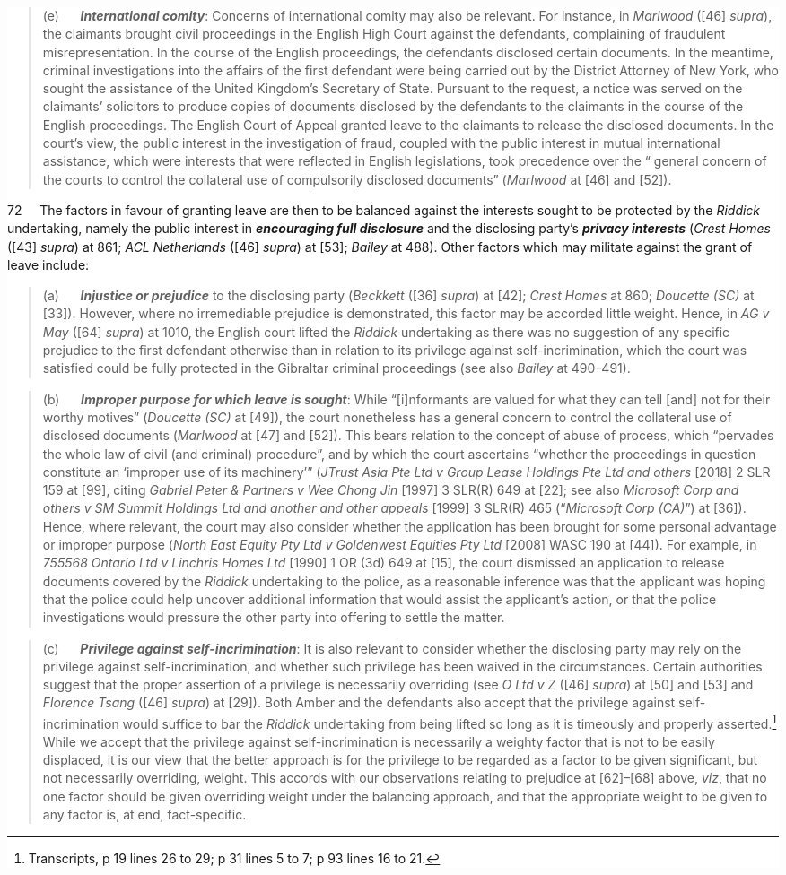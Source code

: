 > (e)      **_International comity_**: Concerns of international comity may also be relevant. For instance, in _Marlwood_ (\[46\] _supra_), the claimants brought civil proceedings in the English High Court against the defendants, complaining of fraudulent misrepresentation. In the course of the English proceedings, the defendants disclosed certain documents. In the meantime, criminal investigations into the affairs of the first defendant were being carried out by the District Attorney of New York, who sought the assistance of the United Kingdom’s Secretary of State. Pursuant to the request, a notice was served on the claimants’ solicitors to produce copies of documents disclosed by the defendants to the claimants in the course of the English proceedings. The English Court of Appeal granted leave to the claimants to release the disclosed documents. In the court’s view, the public interest in the investigation of fraud, coupled with the public interest in mutual international assistance, which were interests that were reflected in English legislations, took precedence over the “ general concern of the courts to control the collateral use of compulsorily disclosed documents” (_Marlwood_ at \[46\] and \[52\]).

72     The factors in favour of granting leave are then to be balanced against the interests sought to be protected by the _Riddick_ undertaking, namely the public interest in **_encouraging full disclosure_** and the disclosing party’s **_privacy interests_** (_Crest Homes_ (\[43\] _supra_) at 861; _ACL Netherlands_ (\[46\] _supra_) at \[53\]; _Bailey_ at 488). Other factors which may militate against the grant of leave include:

> (a)      **_Injustice or prejudice_** to the disclosing party (_Beckkett_ (\[36\] _supra_) at \[42\]; _Crest Homes_ at 860; _Doucette (SC)_ at \[33\]). However, where no irremediable prejudice is demonstrated, this factor may be accorded little weight. Hence, in _AG v May_ (\[64\] _supra_) at 1010, the English court lifted the _Riddick_ undertaking as there was no suggestion of any specific prejudice to the first defendant otherwise than in relation to its privilege against self-incrimination, which the court was satisfied could be fully protected in the Gibraltar criminal proceedings (see also _Bailey_ at 490–491).

> (b)      **_Improper purpose for which leave is sought_**: While “\[i\]nformants are valued for what they can tell \[and\] not for their worthy motives” (_Doucette (SC)_ at \[49\]), the court nonetheless has a general concern to control the collateral use of disclosed documents (_Marlwood_ at \[47\] and \[52\]). This bears relation to the concept of abuse of process, which “pervades the whole law of civil (and criminal) procedure”, and by which the court ascertains “whether the proceedings in question constitute an ‘improper use of its machinery’” (_JTrust Asia Pte Ltd v Group Lease Holdings Pte Ltd and others_ <span class="citation">\[2018\] 2 SLR 159</span> at \[99\], citing _Gabriel Peter & Partners v Wee Chong Jin_ <span class="citation">\[1997\] 3 SLR(R) 649</span> at \[22\]; see also _Microsoft Corp and others v SM Summit Holdings Ltd and another and other appeals_ <span class="citation">\[1999\] 3 SLR(R) 465</span> (“_Microsoft Corp (CA)_”) at \[36\]). Hence, where relevant, the court may also consider whether the application has been brought for some personal advantage or improper purpose (_North East Equity Pty Ltd v Goldenwest Equities Pty Ltd_ \[2008\] WASC 190 at \[44\]). For example, in _755568 Ontario Ltd v Linchris Homes Ltd_ \[1990\] 1 OR (3d) 649 at \[15\], the court dismissed an application to release documents covered by the _Riddick_ undertaking to the police, as a reasonable inference was that the applicant was hoping that the police could help uncover additional information that would assist the applicant’s action, or that the police investigations would pressure the other party into offering to settle the matter.

> (c)      **_Privilege against self-incrimination_**: It is also relevant to consider whether the disclosing party may rely on the privilege against self-incrimination, and whether such privilege has been waived in the circumstances. Certain authorities suggest that the proper assertion of a privilege is necessarily overriding (see _O Ltd v Z_ (\[46\] _supra_) at \[50\] and \[53\] and _Florence Tsang_ (\[46\] _supra_) at \[29\]). Both Amber and the defendants also accept that the privilege against self-incrimination would suffice to bar the _Riddick_ undertaking from being lifted so long as it is timeously and properly asserted.[^39] While we accept that the privilege against self-incrimination is necessarily a weighty factor that is not to be easily displaced, it is our view that the better approach is for the privilege to be regarded as a factor to be given significant, but not necessarily overriding, weight. This accords with our observations relating to prejudice at \[62\]–\[68\] above, _viz_, that no one factor should be given overriding weight under the balancing approach, and that the appropriate weight to be given to any factor is, at end, fact-specific.


[^1]: Joint Core Bundle Vol II pp 115 to 117.
[^2]: Joint Record of Appeal Vol II p 27 para 17 to p 34 para 23.
[^3]: Amber’s Submissions for HC/SUM 1291/2018 (dated 21 March 2018), paras 20 to 24.
[^4]: Amber’s Submissions for HC/SUM 1291/2018 (dated 21 March 2018), para 26.
[^5]: Joint Record of Appeal, Vol III (Part 1) p 77, para 174.
[^6]: Draft Search Orders against Lim and UrbanRx, Schedule 2, p 9.
[^7]: Minute Sheet (3 April 2018) p 1.
[^8]: Joint Core Bundle Vol III, p 143, para (6) and p 149, para (6).
[^9]: Joint Core Bundle Vol II, p 118, para 15.
[^10]: Joint Core Bundle Vol II, pp 52 to 53, paras 7 to 9, and pp 102 to 104, paras 93 to 98.
[^11]: Minute Sheet (23 May 2018) p 1.
[^12]: Joint Record of Appeal Vol III (Part 12) p 186.
[^13]: Minute Sheet (4 June 2018) pp 1 to 2.
[^14]: Minute Sheet (4 June 2018) p 2.
[^15]: Minute Sheet (18 July 2018) p 2.
[^16]: Minute Sheet (28 September 2018) pp 1 to 2.
[^17]: Joint Core Bundle Vol II p 123 para 27 to p 136 para 37.
[^18]: Joint Record of Appeal Vol III (Part 13) p 141.
[^19]: Joint Core Bundle Vol II p 136 para 39 to p 139 para 40.
[^20]: Joint Core Bundle Vol III p 81, paras 6 to 9.
[^21]: Joint Core Bundle Vol III p 81, para 9.
[^22]: Minute Sheet (23 January 2019) p 1.
[^23]: Joint Record of Appeal Vol III (Part 12) pp 69 to 70.
[^24]: Joint Core Bundle Vol II pp 121 to 122, para 24.
[^25]: Joint Record of Appeal Vol III (Part 12) p 130, para 2.
[^26]: Joint Record of Appeal Vol III (Part 12) pp 132 to 134.
[^27]: Correspondence from Court (8 February 2019).
[^28]: Joint Record of Appeal Vol III (Part 12) p 13, para 33 and p 139, para 2.
[^29]: Appellant’s Case (CA 226) paras 7 to 60.
[^30]: Appellant’s Case (CA 226) paras 84 to 87 and 91.
[^31]: Appellant’s Case (CA 226) paras 103, 136 to 137, and 161 to 175.
[^32]: Respondent’s Case (CA 226) paras 23 to 25.
[^33]: Appellant’s Case (CA 228) paras 2 and 11.
[^34]: GD at \[41\]–\[42\]; Respondent’s Case (CA 226) paras 77 to 81; Appellant’s Case (CA 228) paras 81 to 82.
[^35]: Appellant’s Case (CA 228) paras 80 to 98.
[^36]: Respondent’s Case (CA 226) paras 85 to 88.
[^37]: Appellant’s Case (CA 228) p 4–5, para 11; p 19 para 42; p 28 para 59.
[^38]: Appellant’s Case (CA 228) at para 62.
[^39]: Transcripts, p 19 lines 26 to 29; p 31 lines 5 to 7; p 93 lines 16 to 21.
[^40]: Joint Record of Appeal, Vol III (Part 1) p 77, para 174.
[^41]: Joint Core Bundle Vol III, pp 83 to 84, para 14.
[^42]: Joint Record of Appeal Vol III (Part 12), p 130.
[^43]: Joint Core Bundle Vol III p 34, at para 45.
[^44]: Minute Sheet (4 June 2018) p 2.
[^45]: Joint Core Bundle Vol III p 81, para 8.
[^46]: Joint Record of Appeal Vol III (Part 12) pp 132 to 134.
[^47]: Joint Core Bundle Vol III p 58, paras 6 and 9.
[^48]: Respondent’s Case (CA 226) at para 77.
[^49]: Affidavit of Samuel Sudesh Thaddaeus (27 May 2020) at para 12.
[^50]: Joint Record of Appeal Vol III (Part 13) pp 138 to 142.
[^51]: See Joint Core Bundle Vol III, p 143 and p 149, “Undertakings given by the Plaintiffs”.
[^52]: Minute Sheet (4 June 2018) at p 2.
